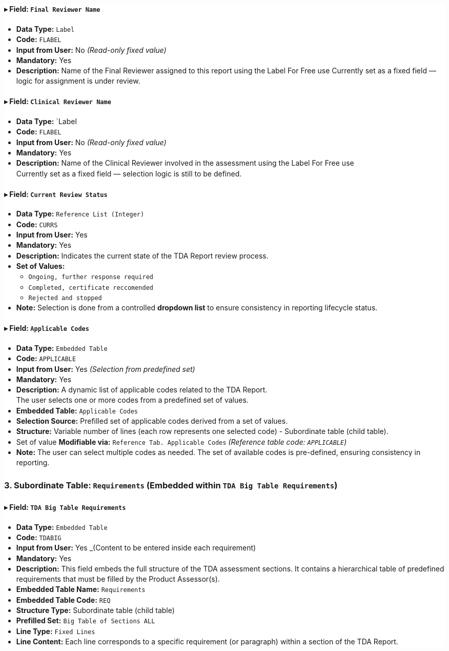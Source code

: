#### ▸ Field: `Final Reviewer Name`
- **Data Type:** `Label`
- **Code:** `FLABEL`
- **Input from User:** No *(Read-only fixed value)*
- **Mandatory:** Yes
- **Description:** Name of the Final Reviewer assigned to this report using the Label For Free use
Currently set as a fixed field — logic for assignment is under review.

#### ▸ Field: `Clinical Reviewer Name`
- **Data Type:** `Label
- **Code:** `FLABEL`
- **Input from User:** No *(Read-only fixed value)*
- **Mandatory:** Yes
- **Description:** Name of the Clinical Reviewer involved in the assessment using the Label For Free use  
Currently set as a fixed field — selection logic is still to be defined.

#### ▸ Field: `Current Review Status`
- **Data Type:** `Reference List (Integer)`
- **Code:** `CURRS`
- **Input from User:** Yes
- **Mandatory:** Yes
- **Description:** Indicates the current state of the TDA Report review process.
- **Set of Values:**  
  - `Ongoing, further response required`   
  - `Completed, certificate reccomended`
  - `Rejected and stopped` 
- **Note:** Selection is done from a controlled **dropdown list** to ensure consistency in reporting lifecycle status.

#### ▸ Field: `Applicable Codes`
- **Data Type:** `Embedded Table`
- **Code:** `APPLICABLE`
- **Input from User:** Yes *(Selection from predefined set)*
- **Mandatory:** Yes
- **Description:** A dynamic list of applicable codes related to the TDA Report.  
  The user selects one or more codes from a predefined set of values.
- **Embedded Table:** `Applicable Codes`
- **Selection Source:** Prefilled set of applicable codes derived from a set of values.
- **Structure:** Variable number of lines (each row represents one selected code) - Subordinate table (child table).
- Set of value **Modifiable via:** `Reference Tab. Applicable Codes` *(Reference table code: `APPLICABLE`)*
- **Note:** The user can select multiple codes as needed. The set of available codes is pre-defined, ensuring consistency in reporting.
### 3. **Subordinate Table: `Requirements`** (Embedded within `TDA Big Table Requirements`)

#### ▸ **Field: `TDA Big Table Requirements`**
- **Data Type:** `Embedded Table`
- **Code:** `TDABIG`
- **Input from User:** Yes _(Content to be entered inside each requirement)
- **Mandatory:** Yes
- **Description:** This field embeds the full structure of the TDA assessment sections. It contains a hierarchical table of predefined requirements that must be filled by the Product Assessor(s).
- **Embedded Table Name:** `Requirements`
- **Embedded Table Code:** `REQ`
- **Structure Type:** Subordinate table (child table)
- **Prefilled Set:** `Big Table of Sections ALL`
- **Line Type:** `Fixed Lines`
- **Line Content:** Each line corresponds to a specific requirement (or paragraph) within a section of the TDA Report.